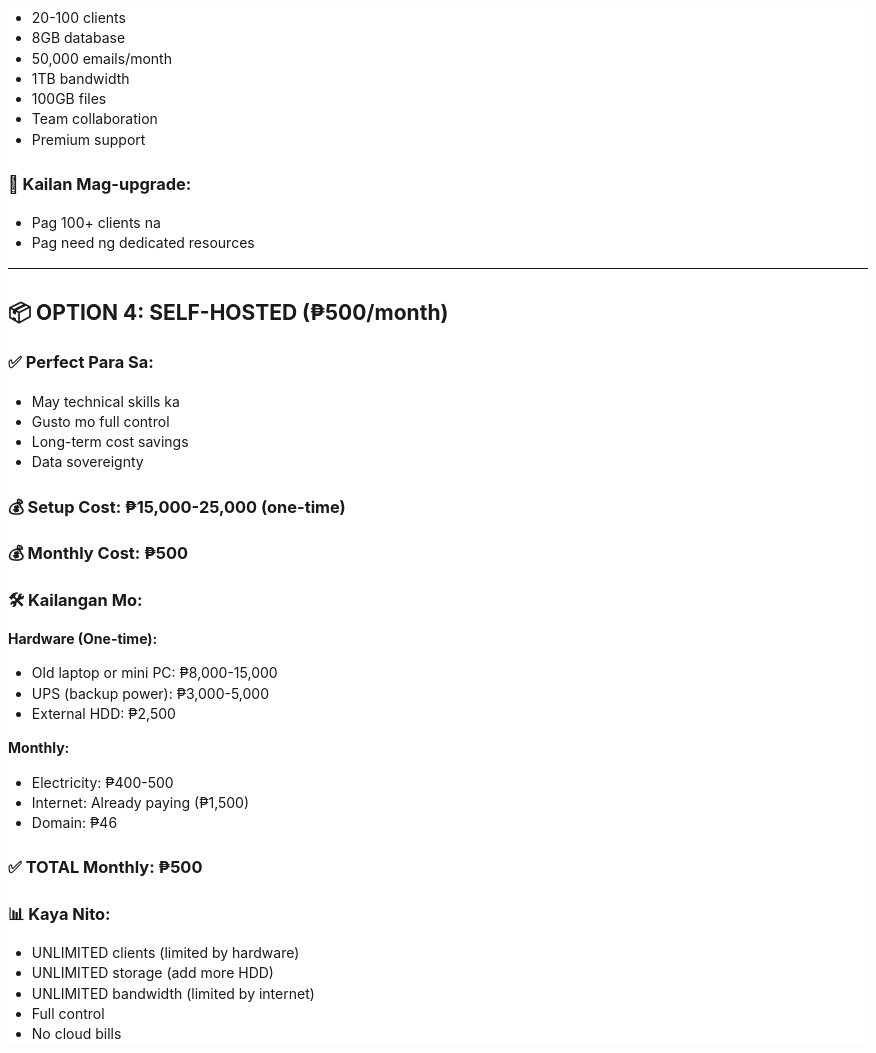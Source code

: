 - 20-100 clients
- 8GB database
- 50,000 emails/month
- 1TB bandwidth
- 100GB files
- Team collaboration
- Premium support

### 🎯 Kailan Mag-upgrade:

- Pag 100+ clients na
- Pag need ng dedicated resources

---

## 📦 OPTION 4: SELF-HOSTED (₱500/month)

### ✅ Perfect Para Sa:

- May technical skills ka
- Gusto mo full control
- Long-term cost savings
- Data sovereignty

### 💰 Setup Cost: ₱15,000-25,000 (one-time)

### 💰 Monthly Cost: **₱500**

### 🛠️ Kailangan Mo:

**Hardware (One-time):**

- Old laptop or mini PC: ₱8,000-15,000
- UPS (backup power): ₱3,000-5,000
- External HDD: ₱2,500

**Monthly:**

- Electricity: ₱400-500
- Internet: Already paying (₱1,500)
- Domain: ₱46

### ✅ TOTAL Monthly: ₱500

### 📊 Kaya Nito:

- UNLIMITED clients (limited by hardware)
- UNLIMITED storage (add more HDD)
- UNLIMITED bandwidth (limited by internet)
- Full control
- No cloud bills
